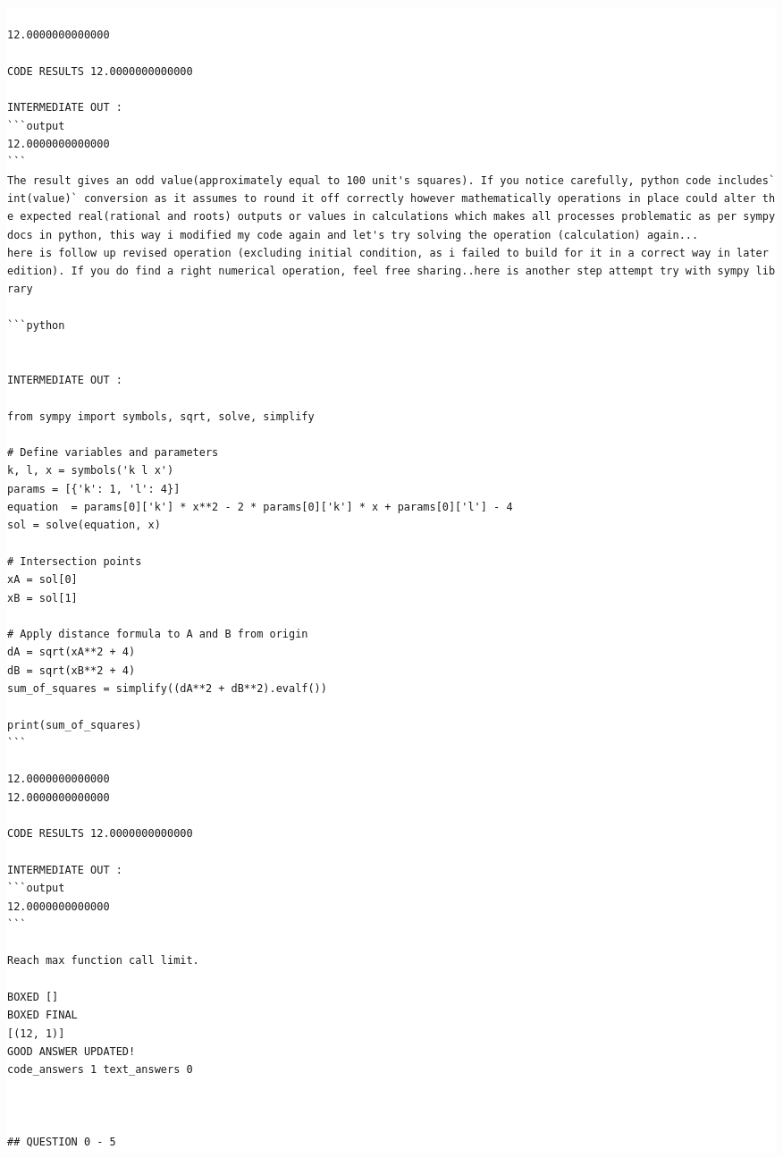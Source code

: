 ````

12.0000000000000

CODE RESULTS 12.0000000000000

INTERMEDIATE OUT :
```output
12.0000000000000
```
The result gives an odd value(approximately equal to 100 unit's squares). If you notice carefully, python code includes`int(value)` conversion as it assumes to round it off correctly however mathematically operations in place could alter the expected real(rational and roots) outputs or values in calculations which makes all processes problematic as per sympy docs in python, this way i modified my code again and let's try solving the operation (calculation) again...
here is follow up revised operation (excluding initial condition, as i failed to build for it in a correct way in later edition). If you do find a right numerical operation, feel free sharing..here is another step attempt try with sympy library

```python


INTERMEDIATE OUT :

from sympy import symbols, sqrt, solve, simplify

# Define variables and parameters
k, l, x = symbols('k l x')
params = [{'k': 1, 'l': 4}]
equation  = params[0]['k'] * x**2 - 2 * params[0]['k'] * x + params[0]['l'] - 4
sol = solve(equation, x)

# Intersection points
xA = sol[0]
xB = sol[1]

# Apply distance formula to A and B from origin
dA = sqrt(xA**2 + 4)
dB = sqrt(xB**2 + 4)
sum_of_squares = simplify((dA**2 + dB**2).evalf())

print(sum_of_squares)
```

12.0000000000000
12.0000000000000

CODE RESULTS 12.0000000000000

INTERMEDIATE OUT :
```output
12.0000000000000
```

Reach max function call limit.

BOXED []
BOXED FINAL 
[(12, 1)]
GOOD ANSWER UPDATED!
code_answers 1 text_answers 0



## QUESTION 0 - 5 
````